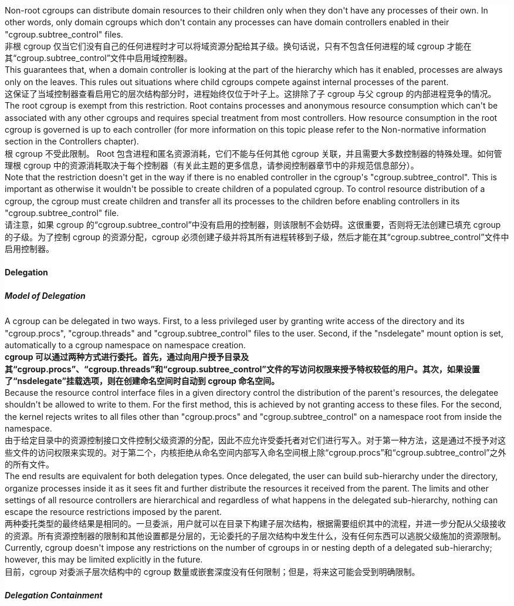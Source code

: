 Non-root cgroups can distribute domain resources to their children
only when they don't have any processes of their own.  In other words,
only domain cgroups which don't contain any processes can have domain
controllers enabled in their "cgroup.subtree\_control" files.  
非根 cgroup 仅当它们没有自己的任何进程时才可以将域资源分配给其子级。换句话说，只有不包含任何进程的域 cgroup 才能在其“cgroup.subtree\_control”文件中启用域控制器。  
This guarantees that, when a domain controller is looking at the part
of the hierarchy which has it enabled, processes are always only on
the leaves.  This rules out situations where child cgroups compete
against internal processes of the parent.  
这保证了当域控制器查看启用它的层次结构部分时，进程始终仅位于叶子上。这排除了子 cgroup 与父 cgroup 的内部进程竞争的情况。  
The root cgroup is exempt from this restriction.  Root contains
processes and anonymous resource consumption which can't be associated
with any other cgroups and requires special treatment from most
controllers.  How resource consumption in the root cgroup is governed
is up to each controller (for more information on this topic please
refer to the Non-normative information section in the Controllers
chapter).  
根 cgroup 不受此限制。 Root 包含进程和匿名资源消耗，它们不能与任何其他 cgroup 关联，并且需要大多数控制器的特殊处理。如何管理根 cgroup 中的资源消耗取决于每个控制器（有关此主题的更多信息，请参阅控制器章节中的非规范信息部分）。  
Note that the restriction doesn't get in the way if there is no
enabled controller in the cgroup's "cgroup.subtree\_control".  This is
important as otherwise it wouldn't be possible to create children of a
populated cgroup.  To control resource distribution of a cgroup, the
cgroup must create children and transfer all its processes to the
children before enabling controllers in its "cgroup.subtree\_control"
file.  
请注意，如果 cgroup 的“cgroup.subtree\_control”中没有启用的控制器，则该限制不会妨碍。这很重要，否则将无法创建已填充 cgroup 的子级。为了控制 cgroup 的资源分配，cgroup 必须创建子级并将其所有进程转移到子级，然后才能在其“cgroup.subtree\_control”文件中启用控制器。  
#### Delegation

##### Model of Delegation
 
A cgroup can be delegated in two ways.  First, to a less privileged
user by granting write access of the directory and its "cgroup.procs",
"cgroup.threads" and "cgroup.subtree\_control" files to the user.
Second, if the "nsdelegate" mount option is set, automatically to a
cgroup namespace on namespace creation.  
**cgroup 可以通过两种方式进行委托。首先，通过向用户授予目录及其“cgroup.procs”、“cgroup.threads”和“cgroup.subtree\_control”文件的写访问权限来授予特权较低的用户。其次，如果设置了“nsdelegate”挂载选项，则在创建命名空间时自动到 cgroup 命名空间。**  
Because the resource control interface files in a given directory
control the distribution of the parent's resources, the delegatee
shouldn't be allowed to write to them.  For the first method, this is
achieved by not granting access to these files.  For the second, the
kernel rejects writes to all files other than "cgroup.procs" and
"cgroup.subtree\_control" on a namespace root from inside the
namespace.  
由于给定目录中的资源控制接口文件控制父级资源的分配，因此不应允许受委托者对它们进行写入。对于第一种方法，这是通过不授予对这些文件的访问权限来实现的。对于第二个，内核拒绝从命名空间内部写入命名空间根上除“cgroup.procs”和“cgroup.subtree\_control”之外的所有文件。  
The end results are equivalent for both delegation types.  Once
delegated, the user can build sub-hierarchy under the directory,
organize processes inside it as it sees fit and further distribute the
resources it received from the parent.  The limits and other settings
of all resource controllers are hierarchical and regardless of what
happens in the delegated sub-hierarchy, nothing can escape the
resource restrictions imposed by the parent.  
两种委托类型的最终结果是相同的。一旦委派，用户就可以在目录下构建子层次结构，根据需要组织其中的流程，并进一步分配从父级接收的资源。所有资源控制器的限制和其他设置都是分层的，无论委托的子层次结构中发生什么，没有任何东西可以逃脱父级施加的资源限制。  
Currently, cgroup doesn't impose any restrictions on the number of
cgroups in or nesting depth of a delegated sub-hierarchy; however,
this may be limited explicitly in the future.  
目前，cgroup 对委派子层次结构中的 cgroup 数量或嵌套深度没有任何限制；但是，将来这可能会受到明确限制。  
##### Delegation Containment
